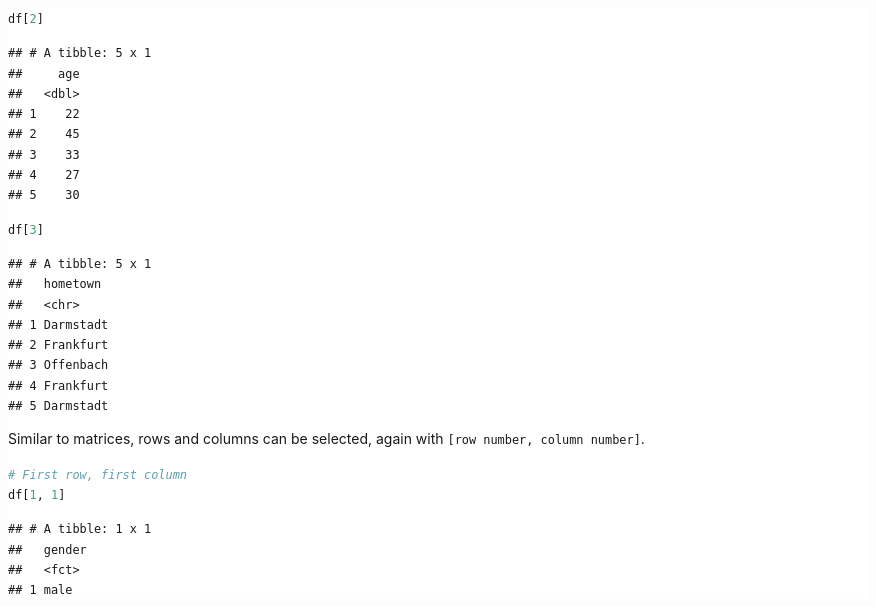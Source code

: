 ``` r
df[2]
```

    ## # A tibble: 5 x 1
    ##     age
    ##   <dbl>
    ## 1    22
    ## 2    45
    ## 3    33
    ## 4    27
    ## 5    30

``` r
df[3]
```

    ## # A tibble: 5 x 1
    ##   hometown 
    ##   <chr>    
    ## 1 Darmstadt
    ## 2 Frankfurt
    ## 3 Offenbach
    ## 4 Frankfurt
    ## 5 Darmstadt

Similar to matrices, rows and columns can be selected, again with
`[row number, column number]`.

``` r
# First row, first column
df[1, 1]
```

    ## # A tibble: 1 x 1
    ##   gender
    ##   <fct> 
    ## 1 male
